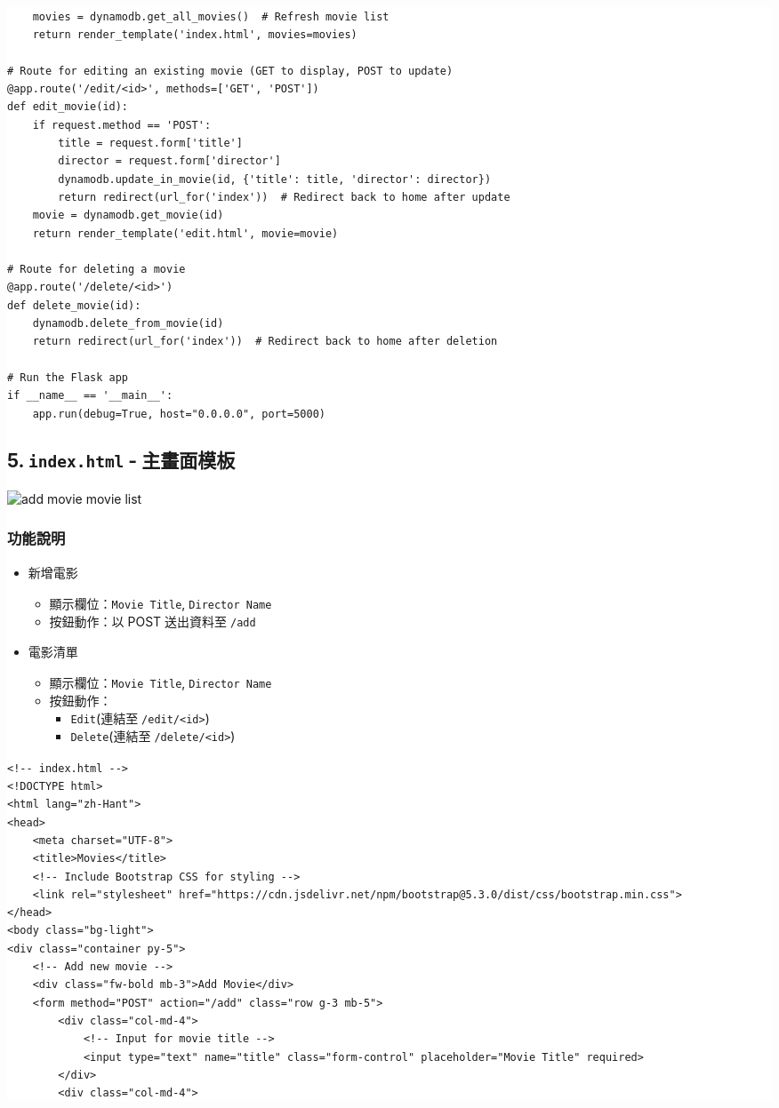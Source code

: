 ```=python
    movies = dynamodb.get_all_movies()  # Refresh movie list
    return render_template('index.html', movies=movies)

# Route for editing an existing movie (GET to display, POST to update)
@app.route('/edit/<id>', methods=['GET', 'POST'])
def edit_movie(id):
    if request.method == 'POST':
        title = request.form['title']
        director = request.form['director']
        dynamodb.update_in_movie(id, {'title': title, 'director': director})
        return redirect(url_for('index'))  # Redirect back to home after update
    movie = dynamodb.get_movie(id)
    return render_template('edit.html', movie=movie)

# Route for deleting a movie
@app.route('/delete/<id>')
def delete_movie(id):
    dynamodb.delete_from_movie(id)
    return redirect(url_for('index'))  # Redirect back to home after deletion

# Run the Flask app
if __name__ == '__main__':
    app.run(debug=True, host="0.0.0.0", port=5000)
```

## 5. `index.html` - 主畫面模板

![add movie   movie list](https://github.com/user-attachments/assets/bb0ae7d2-ac33-4e6e-b88e-71a7ada86ab2)

### 功能說明

* 新增電影
  * 顯示欄位：`Movie Title`, `Director Name`
  * 按鈕動作：以 POST 送出資料至 `/add`

* 電影清單

  * 顯示欄位：`Movie Title`, `Director Name`
  * 按鈕動作：
    * `Edit`(連結至 `/edit/<id>`)
    * `Delete`(連結至 `/delete/<id>`)

```=html
<!-- index.html -->
<!DOCTYPE html>
<html lang="zh-Hant">
<head>
    <meta charset="UTF-8">
    <title>Movies</title>
    <!-- Include Bootstrap CSS for styling -->
    <link rel="stylesheet" href="https://cdn.jsdelivr.net/npm/bootstrap@5.3.0/dist/css/bootstrap.min.css">
</head>
<body class="bg-light">
<div class="container py-5">
    <!-- Add new movie -->
    <div class="fw-bold mb-3">Add Movie</div>
    <form method="POST" action="/add" class="row g-3 mb-5">
        <div class="col-md-4">
            <!-- Input for movie title -->
            <input type="text" name="title" class="form-control" placeholder="Movie Title" required>
        </div>
        <div class="col-md-4">
```